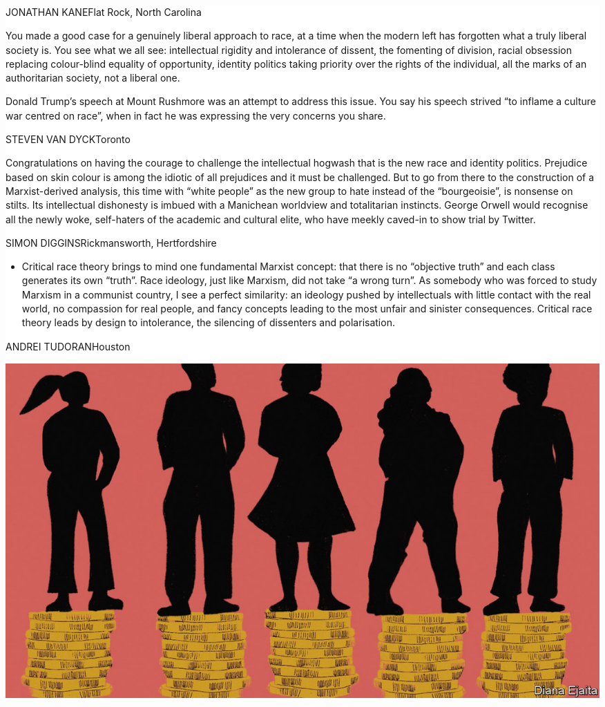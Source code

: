 JONATHAN KANEFlat Rock, North Carolina

You made a good case for a genuinely liberal approach to race, at a time when the modern left has forgotten what a truly liberal society is. You see what we all see: intellectual rigidity and intolerance of dissent, the fomenting of division, racial obsession replacing colour-blind equality of opportunity, identity politics taking priority over the rights of the individual, all the marks of an authoritarian society, not a liberal one.

Donald Trump’s speech at Mount Rushmore was an attempt to address this issue. You say his speech strived “to inflame a culture war centred on race”, when in fact he was expressing the very concerns you share.

STEVEN VAN DYCKToronto

Congratulations on having the courage to challenge the intellectual hogwash that is the new race and identity politics. Prejudice based on skin colour is among the idiotic of all prejudices and it must be challenged. But to go from there to the construction of a Marxist-derived analysis, this time with “white people” as the new group to hate instead of the “bourgeoisie”, is nonsense on stilts. Its intellectual dishonesty is imbued with a Manichean worldview and totalitarian instincts. George Orwell would recognise all the newly woke, self-haters of the academic and cultural elite, who have meekly caved-in to show trial by Twitter.

SIMON DIGGINSRickmansworth, Hertfordshire

* Critical race theory brings to mind one fundamental Marxist concept: that there is no “objective truth” and each class generates its own “truth”. Race ideology, just like Marxism, did not take “a wrong turn”. As somebody who was forced to study Marxism in a communist country, I see a perfect similarity: an ideology pushed by intellectuals with little contact with the real world, no compassion for real people, and fancy concepts leading to the most unfair and sinister consequences. Critical race theory leads by design to intolerance, the silencing of dissenters and polarisation.

ANDREI TUDORANHouston



![](./images/20200711_IRD003.jpg)

